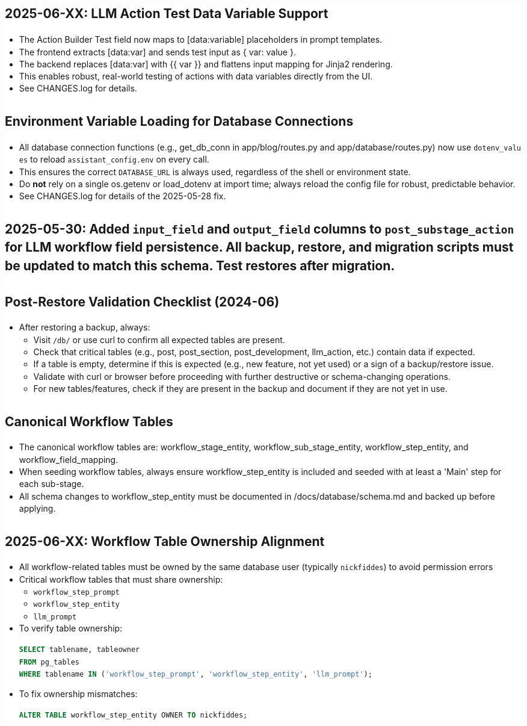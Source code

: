 ## 2025-06-XX: LLM Action Test Data Variable Support

- The Action Builder Test field now maps to [data:variable] placeholders in prompt templates.
- The frontend extracts [data:var] and sends test input as { var: value }.
- The backend replaces [data:var] with {{ var }} and flattens input mapping for Jinja2 rendering.
- This enables robust, real-world testing of actions with data variables directly from the UI.
- See CHANGES.log for details.

## Environment Variable Loading for Database Connections

- All database connection functions (e.g., get_db_conn in app/blog/routes.py and app/database/routes.py) now use `dotenv_values` to reload `assistant_config.env` on every call.
- This ensures the correct `DATABASE_URL` is always used, regardless of the shell or environment state.
- Do **not** rely on a single os.getenv or load_dotenv at import time; always reload the config file for robust, predictable behavior.
- See CHANGES.log for details of the 2025-05-28 fix.

## 2025-05-30: Added `input_field` and `output_field` columns to `post_substage_action` for LLM workflow field persistence. All backup, restore, and migration scripts must be updated to match this schema. Test restores after migration.

## Post-Restore Validation Checklist (2024-06)

- After restoring a backup, always:
  - Visit `/db/` or use curl to confirm all expected tables are present.
  - Check that critical tables (e.g., post, post_section, post_development, llm_action, etc.) contain data if expected.
  - If a table is empty, determine if this is expected (e.g., new feature, not yet used) or a sign of a backup/restore issue.
  - Validate with curl or browser before proceeding with further destructive or schema-changing operations.
  - For new tables/features, check if they are present in the backup and document if they are not yet in use.

## Canonical Workflow Tables

- The canonical workflow tables are: workflow_stage_entity, workflow_sub_stage_entity, workflow_step_entity, and workflow_field_mapping.
- When seeding workflow tables, always ensure workflow_step_entity is included and seeded with at least a 'Main' step for each sub-stage.
- All schema changes to workflow_step_entity must be documented in /docs/database/schema.md and backed up before applying.

## 2025-06-XX: Workflow Table Ownership Alignment

- All workflow-related tables must be owned by the same database user (typically `nickfiddes`) to avoid permission errors
- Critical workflow tables that must share ownership:
  * `workflow_step_prompt`
  * `workflow_step_entity`
  * `llm_prompt`
- To verify table ownership:
  ```sql
  SELECT tablename, tableowner 
  FROM pg_tables 
  WHERE tablename IN ('workflow_step_prompt', 'workflow_step_entity', 'llm_prompt');
  ```
- To fix ownership mismatches:
  ```sql
  ALTER TABLE workflow_step_entity OWNER TO nickfiddes;
  ```